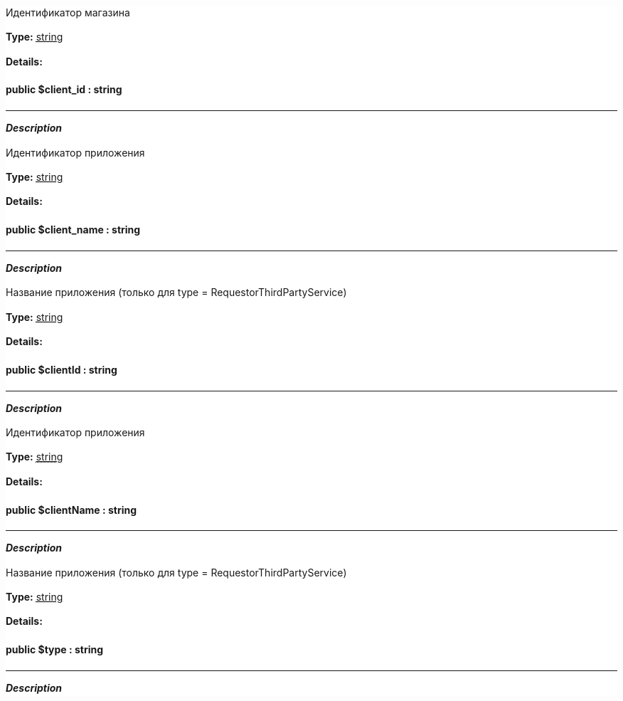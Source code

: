 Идентификатор магазина

**Type:** <a href="../string"><abbr title="string">string</abbr></a>

**Details:**


<a name="property_client_id"></a>
#### public $client_id : string
---
***Description***

Идентификатор приложения

**Type:** <a href="../string"><abbr title="string">string</abbr></a>

**Details:**


<a name="property_client_name"></a>
#### public $client_name : string
---
***Description***

Название приложения (только для type = RequestorThirdPartyService)

**Type:** <a href="../string"><abbr title="string">string</abbr></a>

**Details:**


<a name="property_clientId"></a>
#### public $clientId : string
---
***Description***

Идентификатор приложения

**Type:** <a href="../string"><abbr title="string">string</abbr></a>

**Details:**


<a name="property_clientName"></a>
#### public $clientName : string
---
***Description***

Название приложения (только для type = RequestorThirdPartyService)

**Type:** <a href="../string"><abbr title="string">string</abbr></a>

**Details:**


<a name="property_type"></a>
#### public $type : string
---
***Description***
